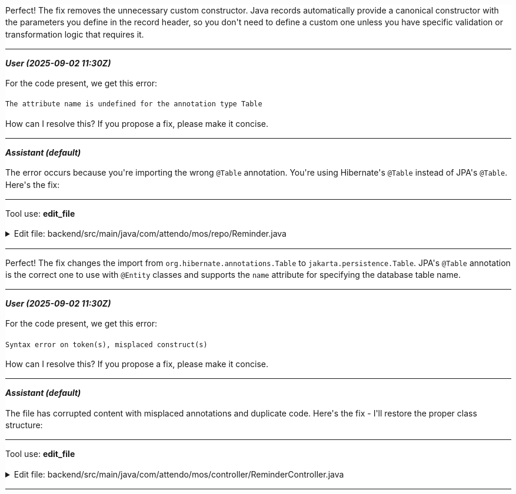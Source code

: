
Perfect! The fix removes the unnecessary custom constructor. Java records automatically provide a canonical constructor with the parameters you define in the record header, so you don't need to define a custom one unless you have specific validation or transformation logic that requires it.

---

_**User (2025-09-02 11:30Z)**_

For the code present, we get this error:
```
The attribute name is undefined for the annotation type Table
```
How can I resolve this? If you propose a fix, please make it concise.

---

_**Assistant (default)**_

The error occurs because you're importing the wrong `@Table` annotation. You're using Hibernate's `@Table` instead of JPA's `@Table`. Here's the fix:


---

Tool use: **edit_file**


<details><summary>Edit file: backend/src/main/java/com/attendo/mos/repo/Reminder.java</summary></details>

---

Perfect! The fix changes the import from `org.hibernate.annotations.Table` to `jakarta.persistence.Table`. JPA's `@Table` annotation is the correct one to use with `@Entity` classes and supports the `name` attribute for specifying the database table name.

---

_**User (2025-09-02 11:30Z)**_

For the code present, we get this error:
```
Syntax error on token(s), misplaced construct(s)
```
How can I resolve this? If you propose a fix, please make it concise.

---

_**Assistant (default)**_

The file has corrupted content with misplaced annotations and duplicate code. Here's the fix - I'll restore the proper class structure:


---

Tool use: **edit_file**


<details><summary>Edit file: backend/src/main/java/com/attendo/mos/controller/ReminderController.java</summary></details>

---